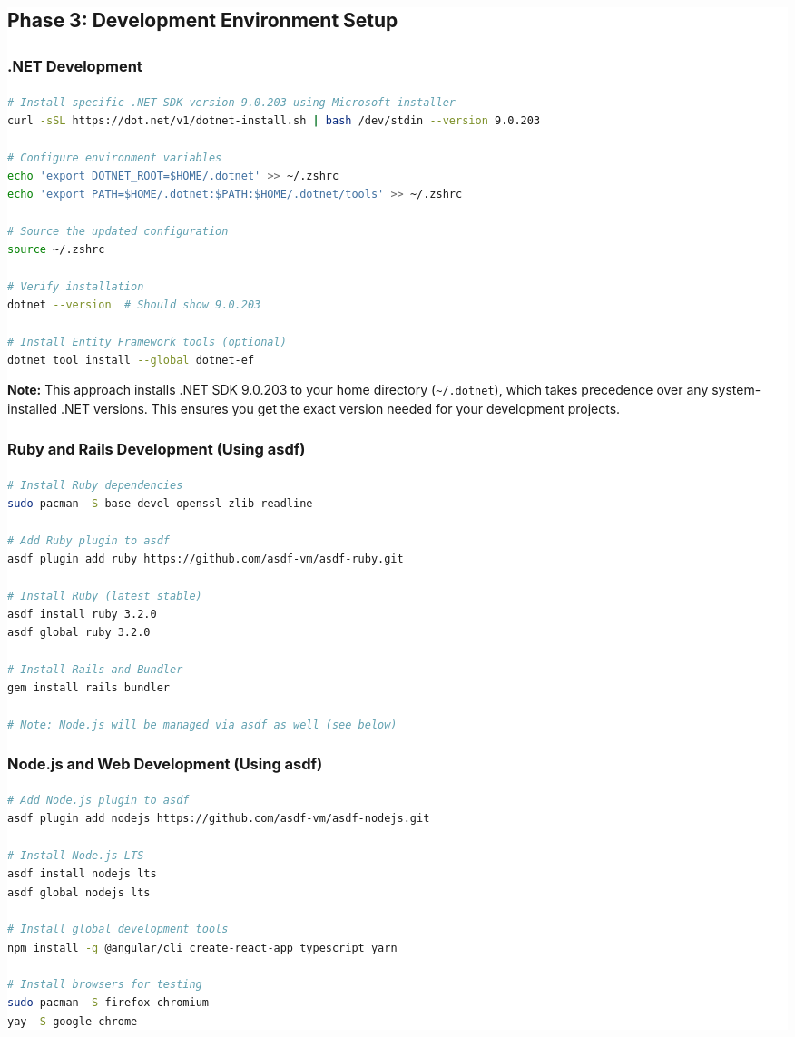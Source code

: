 ## Phase 3: Development Environment Setup

### .NET Development
```bash
# Install specific .NET SDK version 9.0.203 using Microsoft installer
curl -sSL https://dot.net/v1/dotnet-install.sh | bash /dev/stdin --version 9.0.203

# Configure environment variables
echo 'export DOTNET_ROOT=$HOME/.dotnet' >> ~/.zshrc
echo 'export PATH=$HOME/.dotnet:$PATH:$HOME/.dotnet/tools' >> ~/.zshrc

# Source the updated configuration
source ~/.zshrc

# Verify installation
dotnet --version  # Should show 9.0.203

# Install Entity Framework tools (optional)
dotnet tool install --global dotnet-ef
```

**Note:** This approach installs .NET SDK 9.0.203 to your home directory (`~/.dotnet`), which takes precedence over any system-installed .NET versions. This ensures you get the exact version needed for your development projects.

### Ruby and Rails Development (Using asdf)
```bash
# Install Ruby dependencies
sudo pacman -S base-devel openssl zlib readline

# Add Ruby plugin to asdf
asdf plugin add ruby https://github.com/asdf-vm/asdf-ruby.git

# Install Ruby (latest stable)
asdf install ruby 3.2.0
asdf global ruby 3.2.0

# Install Rails and Bundler
gem install rails bundler

# Note: Node.js will be managed via asdf as well (see below)
```

### Node.js and Web Development (Using asdf)
```bash
# Add Node.js plugin to asdf
asdf plugin add nodejs https://github.com/asdf-vm/asdf-nodejs.git

# Install Node.js LTS
asdf install nodejs lts
asdf global nodejs lts

# Install global development tools
npm install -g @angular/cli create-react-app typescript yarn

# Install browsers for testing
sudo pacman -S firefox chromium
yay -S google-chrome
```
